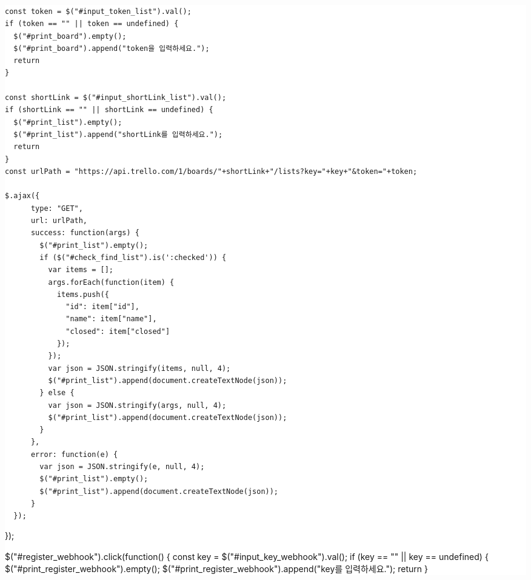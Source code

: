     const token = $("#input_token_list").val();
    if (token == "" || token == undefined) {
      $("#print_board").empty();
      $("#print_board").append("token을 입력하세요.");
      return
    }

    const shortLink = $("#input_shortLink_list").val();
    if (shortLink == "" || shortLink == undefined) {
      $("#print_list").empty();
      $("#print_list").append("shortLink를 입력하세요.");
      return
    }
    const urlPath = "https://api.trello.com/1/boards/"+shortLink+"/lists?key="+key+"&token="+token;

    $.ajax({
          type: "GET",
          url: urlPath,
          success: function(args) {
            $("#print_list").empty();
            if ($("#check_find_list").is(':checked')) {
              var items = [];
              args.forEach(function(item) {
                items.push({
                  "id": item["id"],
                  "name": item["name"],
                  "closed": item["closed"]
                });
              });
              var json = JSON.stringify(items, null, 4);
              $("#print_list").append(document.createTextNode(json));
            } else {
              var json = JSON.stringify(args, null, 4);
              $("#print_list").append(document.createTextNode(json));
            }
          },
          error: function(e) {
            var json = JSON.stringify(e, null, 4);
            $("#print_list").empty();
            $("#print_list").append(document.createTextNode(json));
          }
      });
  });




  $("#register_webhook").click(function() {
    const key = $("#input_key_webhook").val();
    if (key == "" || key == undefined) {
      $("#print_register_webhook").empty();
      $("#print_register_webhook").append("key를 입력하세요.");
      return
    }
